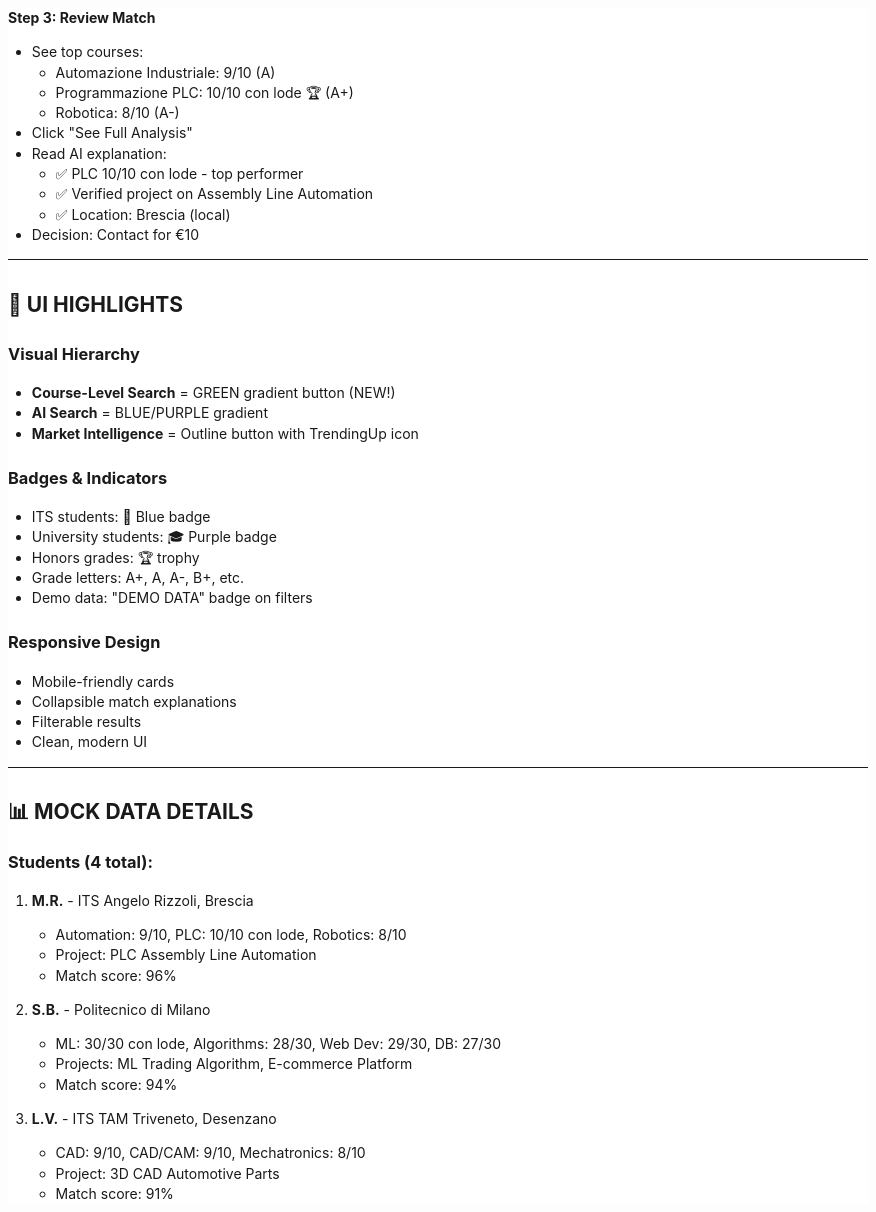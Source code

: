**Step 3: Review Match**
- See top courses:
  - Automazione Industriale: 9/10 (A)
  - Programmazione PLC: 10/10 con lode 🏆 (A+)
  - Robotica: 8/10 (A-)
- Click "See Full Analysis"
- Read AI explanation:
  - ✅ PLC 10/10 con lode - top performer
  - ✅ Verified project on Assembly Line Automation
  - ✅ Location: Brescia (local)
- Decision: Contact for €10

---

## 🎨 UI HIGHLIGHTS

### Visual Hierarchy
- **Course-Level Search** = GREEN gradient button (NEW!)
- **AI Search** = BLUE/PURPLE gradient
- **Market Intelligence** = Outline button with TrendingUp icon

### Badges & Indicators
- ITS students: 🔧 Blue badge
- University students: 🎓 Purple badge
- Honors grades: 🏆 trophy
- Grade letters: A+, A, A-, B+, etc.
- Demo data: "DEMO DATA" badge on filters

### Responsive Design
- Mobile-friendly cards
- Collapsible match explanations
- Filterable results
- Clean, modern UI

---

## 📊 MOCK DATA DETAILS

### Students (4 total):
1. **M.R.** - ITS Angelo Rizzoli, Brescia
   - Automation: 9/10, PLC: 10/10 con lode, Robotics: 8/10
   - Project: PLC Assembly Line Automation
   - Match score: 96%

2. **S.B.** - Politecnico di Milano
   - ML: 30/30 con lode, Algorithms: 28/30, Web Dev: 29/30, DB: 27/30
   - Projects: ML Trading Algorithm, E-commerce Platform
   - Match score: 94%

3. **L.V.** - ITS TAM Triveneto, Desenzano
   - CAD: 9/10, CAD/CAM: 9/10, Mechatronics: 8/10
   - Project: 3D CAD Automotive Parts
   - Match score: 91%
